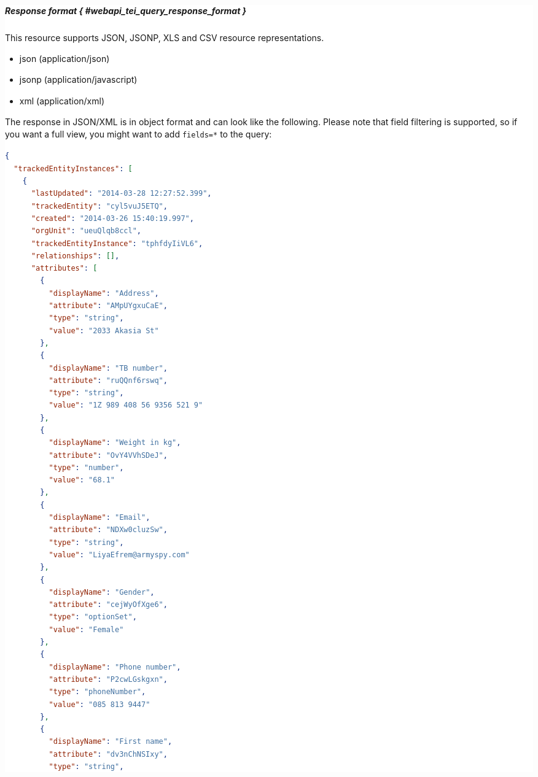 ##### Response format { #webapi_tei_query_response_format } 

This resource supports JSON, JSONP, XLS and CSV resource
representations.

  - json (application/json)

  - jsonp (application/javascript)

  - xml (application/xml)

The response in JSON/XML is in object format and can look like the
following. Please note that field filtering is supported, so if you want
a full view, you might want to add `fields=*` to the query:

```json
{
  "trackedEntityInstances": [
    {
      "lastUpdated": "2014-03-28 12:27:52.399",
      "trackedEntity": "cyl5vuJ5ETQ",
      "created": "2014-03-26 15:40:19.997",
      "orgUnit": "ueuQlqb8ccl",
      "trackedEntityInstance": "tphfdyIiVL6",
      "relationships": [],
      "attributes": [
        {
          "displayName": "Address",
          "attribute": "AMpUYgxuCaE",
          "type": "string",
          "value": "2033 Akasia St"
        },
        {
          "displayName": "TB number",
          "attribute": "ruQQnf6rswq",
          "type": "string",
          "value": "1Z 989 408 56 9356 521 9"
        },
        {
          "displayName": "Weight in kg",
          "attribute": "OvY4VVhSDeJ",
          "type": "number",
          "value": "68.1"
        },
        {
          "displayName": "Email",
          "attribute": "NDXw0cluzSw",
          "type": "string",
          "value": "LiyaEfrem@armyspy.com"
        },
        {
          "displayName": "Gender",
          "attribute": "cejWyOfXge6",
          "type": "optionSet",
          "value": "Female"
        },
        {
          "displayName": "Phone number",
          "attribute": "P2cwLGskgxn",
          "type": "phoneNumber",
          "value": "085 813 9447"
        },
        {
          "displayName": "First name",
          "attribute": "dv3nChNSIxy",
          "type": "string",
```